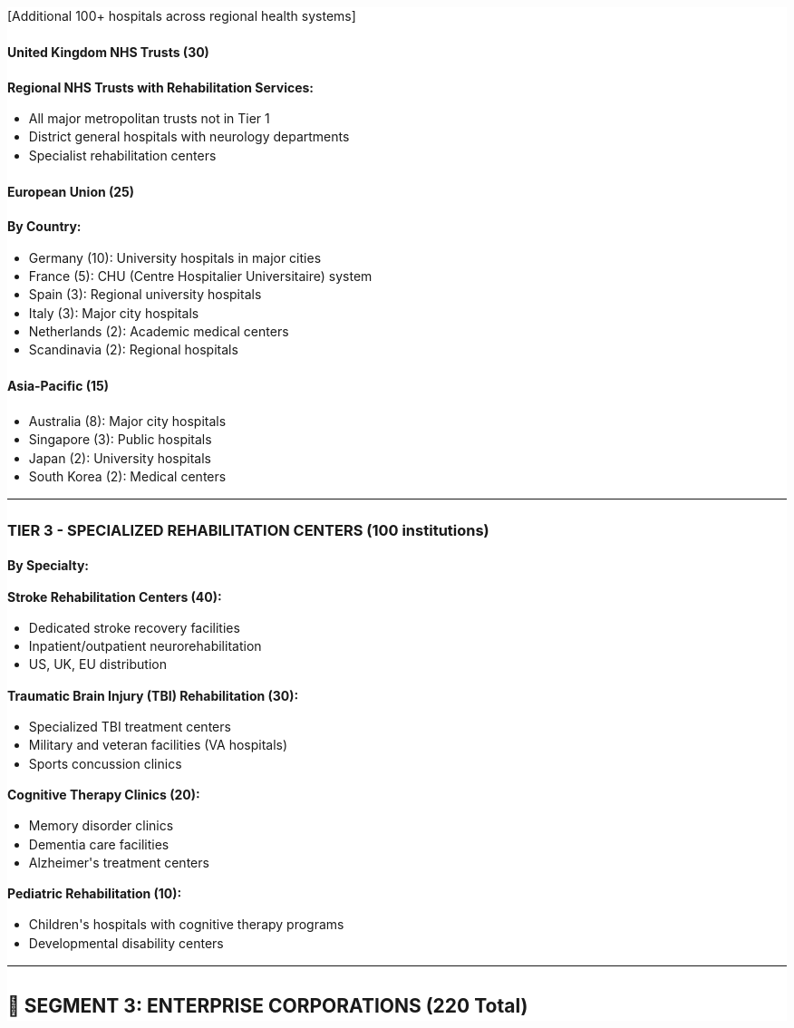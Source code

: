 [Additional 100+ hospitals across regional health systems]

#### United Kingdom NHS Trusts (30)

**Regional NHS Trusts with Rehabilitation Services:**
- All major metropolitan trusts not in Tier 1
- District general hospitals with neurology departments
- Specialist rehabilitation centers

#### European Union (25)

**By Country:**
- Germany (10): University hospitals in major cities
- France (5): CHU (Centre Hospitalier Universitaire) system
- Spain (3): Regional university hospitals
- Italy (3): Major city hospitals
- Netherlands (2): Academic medical centers
- Scandinavia (2): Regional hospitals

#### Asia-Pacific (15)

- Australia (8): Major city hospitals
- Singapore (3): Public hospitals
- Japan (2): University hospitals
- South Korea (2): Medical centers

---

### TIER 3 - SPECIALIZED REHABILITATION CENTERS (100 institutions)

**By Specialty:**

**Stroke Rehabilitation Centers (40):**
- Dedicated stroke recovery facilities
- Inpatient/outpatient neurorehabilitation
- US, UK, EU distribution

**Traumatic Brain Injury (TBI) Rehabilitation (30):**
- Specialized TBI treatment centers
- Military and veteran facilities (VA hospitals)
- Sports concussion clinics

**Cognitive Therapy Clinics (20):**
- Memory disorder clinics
- Dementia care facilities
- Alzheimer's treatment centers

**Pediatric Rehabilitation (10):**
- Children's hospitals with cognitive therapy programs
- Developmental disability centers

---

## 🏢 SEGMENT 3: ENTERPRISE CORPORATIONS (220 Total)
